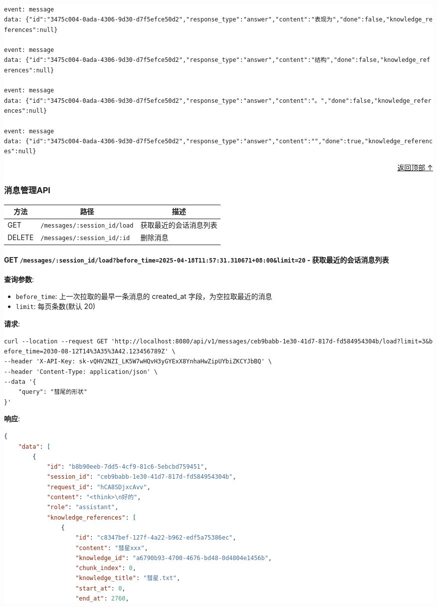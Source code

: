```
event: message
data: {"id":"3475c004-0ada-4306-9d30-d7f5efce50d2","response_type":"answer","content":"表现为","done":false,"knowledge_references":null}

event: message
data: {"id":"3475c004-0ada-4306-9d30-d7f5efce50d2","response_type":"answer","content":"结构","done":false,"knowledge_references":null}

event: message
data: {"id":"3475c004-0ada-4306-9d30-d7f5efce50d2","response_type":"answer","content":"。","done":false,"knowledge_references":null}

event: message
data: {"id":"3475c004-0ada-4306-9d30-d7f5efce50d2","response_type":"answer","content":"","done":true,"knowledge_references":null}
```

<div align="right"><a href="#c-cube-api-文档">返回顶部 ↑</a></div>

### 消息管理API

| 方法   | 路径                         | 描述                     |
| ------ | ---------------------------- | ------------------------ |
| GET    | `/messages/:session_id/load` | 获取最近的会话消息列表   |
| DELETE | `/messages/:session_id/:id`  | 删除消息                 |

#### GET `/messages/:session_id/load?before_time=2025-04-18T11:57:31.310671+08:00&limit=20` - 获取最近的会话消息列表

**查询参数**:

- `before_time`: 上一次拉取的最早一条消息的 created_at 字段，为空拉取最近的消息
- `limit`: 每页条数(默认 20)

**请求**:

```curl
curl --location --request GET 'http://localhost:8080/api/v1/messages/ceb9babb-1e30-41d7-817d-fd584954304b/load?limit=3&before_time=2030-08-12T14%3A35%3A42.123456789Z' \
--header 'X-API-Key: sk-vQHV2NZI_LK5W7wHQvH3yGYExX8YnhaHwZipUYbiZKCYJbBQ' \
--header 'Content-Type: application/json' \
--data '{
    "query": "彗尾的形状"
}'
```

**响应**:

```json
{
    "data": [
        {
            "id": "b8b90eeb-7dd5-4cf9-81c6-5ebcbd759451",
            "session_id": "ceb9babb-1e30-41d7-817d-fd584954304b",
            "request_id": "hCA8SDjxcAvv",
            "content": "<think>\n好的",
            "role": "assistant",
            "knowledge_references": [
                {
                    "id": "c8347bef-127f-4a22-b962-edf5a75386ec",
                    "content": "彗星xxx",
                    "knowledge_id": "a6790b93-4700-4676-bd48-0d4804e1456b",
                    "chunk_index": 0,
                    "knowledge_title": "彗星.txt",
                    "start_at": 0,
                    "end_at": 2760,
```